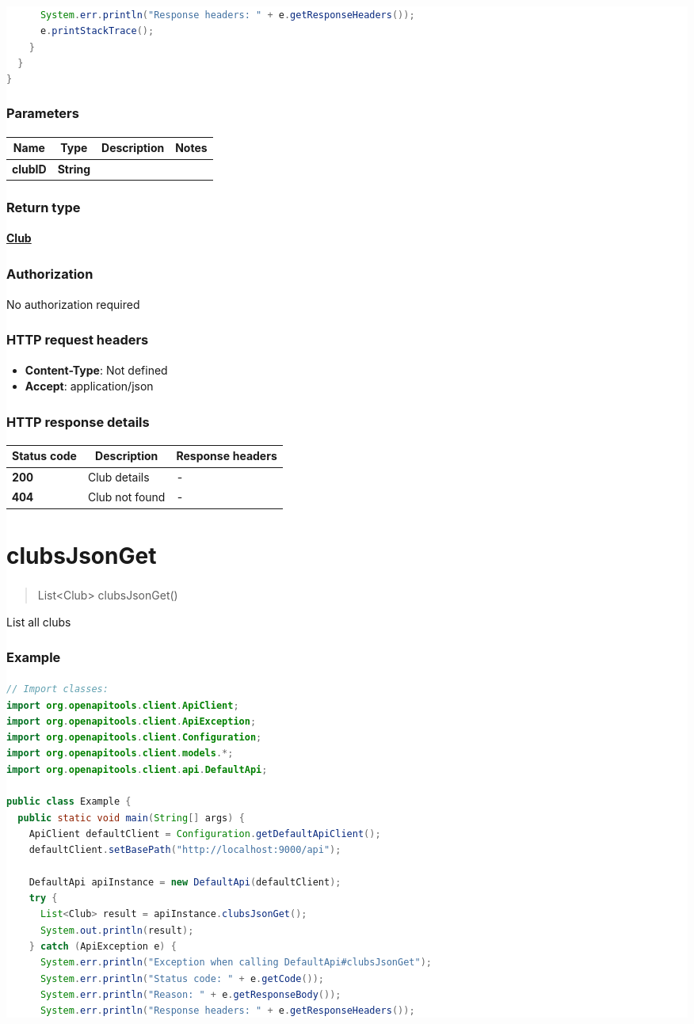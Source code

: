 ```java
      System.err.println("Response headers: " + e.getResponseHeaders());
      e.printStackTrace();
    }
  }
}
```

### Parameters

| Name | Type | Description  | Notes |
|------------- | ------------- | ------------- | -------------|
| **clubID** | **String**|  | |

### Return type

[**Club**](Club.md)

### Authorization

No authorization required

### HTTP request headers

 - **Content-Type**: Not defined
 - **Accept**: application/json

### HTTP response details
| Status code | Description | Response headers |
|-------------|-------------|------------------|
| **200** | Club details |  -  |
| **404** | Club not found |  -  |

<a id="clubsJsonGet"></a>
# **clubsJsonGet**
> List&lt;Club&gt; clubsJsonGet()

List all clubs

### Example
```java
// Import classes:
import org.openapitools.client.ApiClient;
import org.openapitools.client.ApiException;
import org.openapitools.client.Configuration;
import org.openapitools.client.models.*;
import org.openapitools.client.api.DefaultApi;

public class Example {
  public static void main(String[] args) {
    ApiClient defaultClient = Configuration.getDefaultApiClient();
    defaultClient.setBasePath("http://localhost:9000/api");

    DefaultApi apiInstance = new DefaultApi(defaultClient);
    try {
      List<Club> result = apiInstance.clubsJsonGet();
      System.out.println(result);
    } catch (ApiException e) {
      System.err.println("Exception when calling DefaultApi#clubsJsonGet");
      System.err.println("Status code: " + e.getCode());
      System.err.println("Reason: " + e.getResponseBody());
      System.err.println("Response headers: " + e.getResponseHeaders());
```